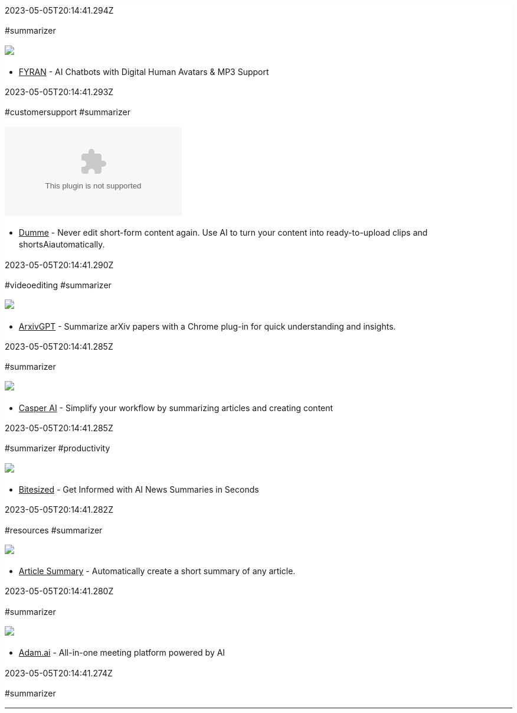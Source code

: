 2023-05-05T20:14:41.294Z

#summarizer

![](https://rdl.ink/render/https%3A%2F%2Ffyran.site)

- [FYRAN](https://fyran.site) - AI Chatbots with Digital Human Avatars & MP3 Support

2023-05-05T20:14:41.293Z

#customersupport #summarizer

![](https://rdl.ink/render/https%3A%2F%2Fdumme.com)

- [Dumme](https://dumme.com) - Never edit short-form content again.  Use AI to turn your content into ready-to-upload clips and shortsAiautomatically.

2023-05-05T20:14:41.290Z

#videoediting #summarizer

![](https://lh3.googleusercontent.com/6jO6IXh8fS8LJztR4AWL4cho161oFrdM34zFbc3hX_BOHKTvbJnlaBU3ArLxp41hMh4uUM6_ut_-DkDvIGhSkjqfPw=w128-h128-e365-rj-sc0x00ffffff)

- [ArxivGPT](https://chrome.google.com/webstore/detail/arxivgpt/fbbfpcjhnnklhmncjickdipdlhoddjoh) - Summarize arXiv papers with a Chrome plug-in for quick understanding and insights.

2023-05-05T20:14:41.285Z

#summarizer

![](https://lh3.googleusercontent.com/iJeMAC4QPIfoF8I5sIiSsneTC0-Y4-TASFia5YMJGOJNJ2dxwQyIzk3DDGjtsz4exd8I7G2Ct8x-IhxAhhUCoJKo=w128-h128-e365-rj-sc0x00ffffff)

- [Casper AI](https://chrome.google.com/webstore/detail/casper-ai/fgfiokgecpkambjildjleljjcihnocel) - Simplify your workflow by summarizing articles and creating content

2023-05-05T20:14:41.285Z

#summarizer #productivity

![](https://bitesized.news/og_preview.jpg)

- [Bitesized](https://bitesized.news) - Get Informed with AI News Summaries in Seconds

2023-05-05T20:14:41.282Z

#resources #summarizer

![](https://rdl.ink/render/https%3A%2F%2Farticle-summary.vercel.app)

- [Article Summary](https://article-summary.vercel.app) - Automatically create a short summary of any article.

2023-05-05T20:14:41.280Z

#summarizer

![](https://images.prismic.io/adamdotai-website-v4/fc982798-0d49-45ae-9bff-fdaa37bb6c98_Frame%2062659.png?ixlib=gatsbyFP&auto=compress%2Cformat&fit=max&q=50)

- [Adam.ai](https://adam.ai) - All-in-one meeting platform powered by AI

2023-05-05T20:14:41.274Z

#summarizer

---

